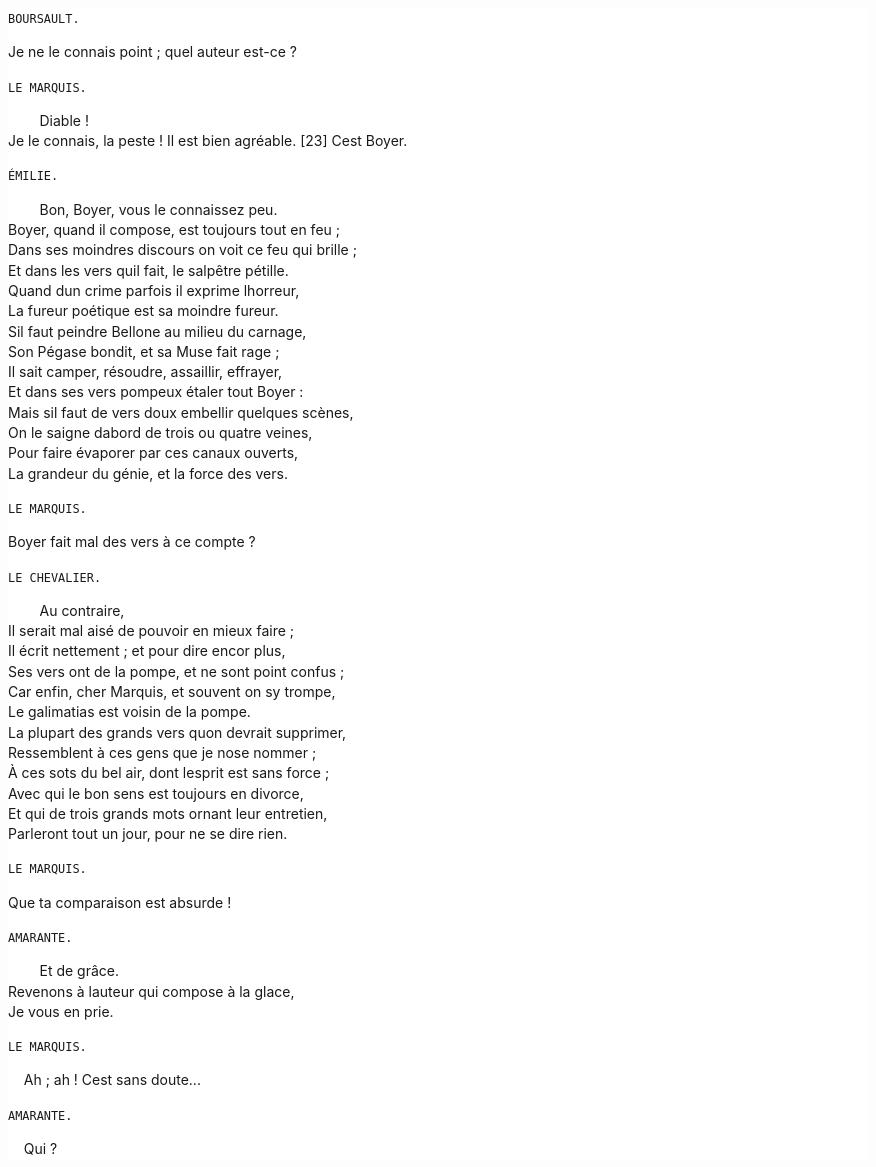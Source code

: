     BOURSAULT.
Je ne le connais point ; quel auteur est-ce ?  

    LE MARQUIS.
        Diable !  
Je le connais, la peste ! Il est bien agréable.   [23]
Cest Boyer.  

    ÉMILIE.
        Bon, Boyer, vous le connaissez peu.  
Boyer, quand il compose, est toujours tout en feu ;  
Dans ses moindres discours on voit ce feu qui brille ;  
Et dans les vers quil fait, le salpêtre pétille.  
Quand dun crime parfois il exprime lhorreur,  
La fureur poétique est sa moindre fureur.  
Sil faut peindre Bellone au milieu du carnage,  
Son Pégase bondit, et sa Muse fait rage ;  
Il sait camper, résoudre, assaillir, effrayer,  
Et dans ses vers pompeux étaler tout Boyer :  
Mais sil faut de vers doux embellir quelques scènes,  
On le saigne dabord de trois ou quatre veines,  
Pour faire évaporer par ces canaux ouverts,  
La grandeur du génie, et la force des vers.  

    LE MARQUIS.
Boyer fait mal des vers à ce compte ?  

    LE CHEVALIER.
        Au contraire,  
Il serait mal aisé de pouvoir en mieux faire ;  
Il écrit nettement ; et pour dire encor plus,  
Ses vers ont de la pompe, et ne sont point confus ;  
Car enfin, cher Marquis, et souvent on sy trompe,  
Le galimatias est voisin de la pompe.  
La plupart des grands vers quon devrait supprimer,  
Ressemblent à ces gens que je nose nommer ;  
À ces sots du bel air, dont lesprit est sans force ;  
Avec qui le bon sens est toujours en divorce,  
Et qui de trois grands mots ornant leur entretien,  
Parleront tout un jour, pour ne se dire rien.  

    LE MARQUIS.
Que ta comparaison est absurde !  

    AMARANTE.
        Et de grâce.  
Revenons à lauteur qui compose à la glace,  
Je vous en prie.  

    LE MARQUIS.
    Ah ; ah ! Cest sans doute...  

    AMARANTE.
    Qui ?  
